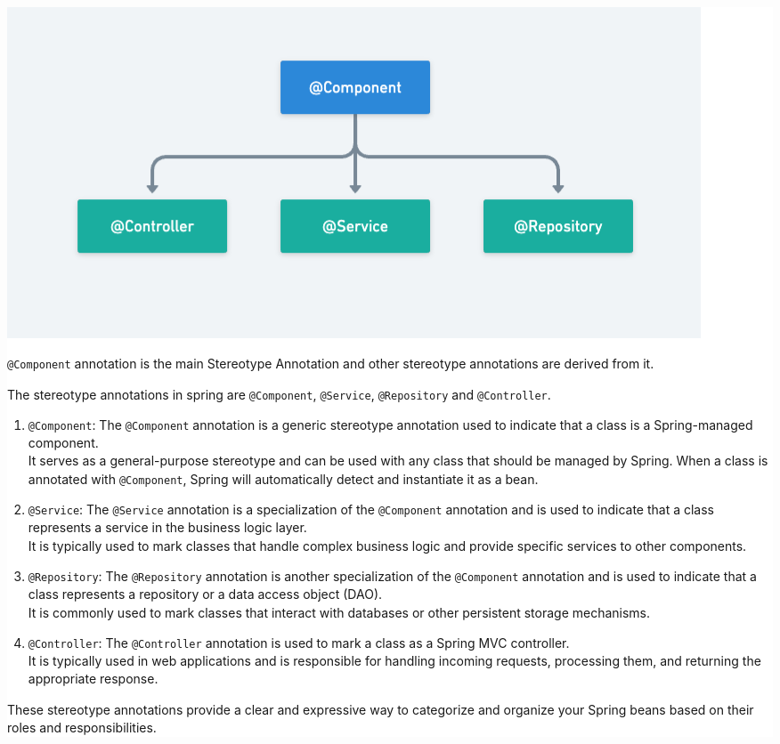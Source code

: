 ![Stereotype Annotations](../../../../../../../resources/images/StereotypeAnnotations.png)

`@Component` annotation is the main Stereotype Annotation and other stereotype annotations are derived from it.

The stereotype annotations in spring are `@Component`, `@Service`, `@Repository` and `@Controller`.

1. `@Component`:
   The `@Component` annotation is a generic stereotype annotation used to indicate that a class is a Spring-managed component. <br>
   It serves as a general-purpose stereotype and can be used with any class that should be managed by Spring. 
   When a class is annotated with `@Component`, Spring will automatically detect and instantiate it as a bean.

2. `@Service`:
   The `@Service` annotation is a specialization of the `@Component` annotation and is used to indicate 
   that a class represents a service in the business logic layer.<br>
   It is typically used to mark classes that handle complex business logic and provide specific services to other components.

3. `@Repository`:
   The `@Repository` annotation is another specialization of the `@Component` annotation 
   and is used to indicate that a class represents a repository or a data access object (DAO). <br>
   It is commonly used to mark classes that interact with databases or other persistent storage mechanisms.

4. `@Controller`:
   The `@Controller` annotation is used to mark a class as a Spring MVC controller. <br>
  It is typically used in web applications and is responsible for handling incoming requests, processing them, and returning the appropriate response.

These stereotype annotations provide a clear and expressive way to categorize and organize your Spring beans based on their roles and responsibilities.
